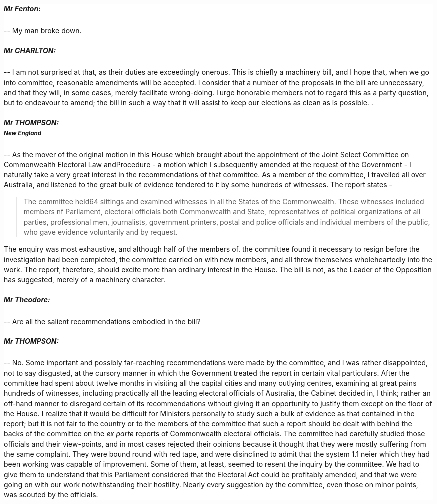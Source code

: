 ##### Mr Fenton:

--  My man broke down. 

##### Mr CHARLTON:

-- I am not surprised at that, as their duties are exceedingly onerous. This is chiefly a machinery bill, and I hope that, when we go into committee, reasonable amendments will be accepted. I consider that a number of the proposals in the bill are unnecessary, and that they will, in some cases, merely facilitate wrong-doing. I urge honorable members not to regard this as a party question, but to endeavour to amend; the bill in such a way that it will assist to keep our elections as clean as is possible. . 

##### Mr THOMPSON:<br><small class="text-muted">New England</small>

-- As the mover of the original motion in this House which brought about the appointment of the Joint Select Committee on Commonwealth Electoral Law andProcedure - a motion which I subsequently amended at the request of the Government - I naturally take a very great interest in the recommendations of that committee. As a member of the committee, I travelled all over Australia, and listened to the great bulk of evidence tendered to it by some hundreds of witnesses. The report states - 

  >The committee held64 sittings and examined witnesses in all the States of the Commonwealth. These witnesses included members nf Parliament, electoral officials both Commonwealth and State, representatives of political organizations of all parties, professional men, journalists, government printers, postal and police officials and individual members of the public, who gave evidence voluntarily and by request. 

The enquiry was most exhaustive, and although half of the members of. the committee found it necessary to resign before the investigation had been completed, the committee carried on with new members, and all threw themselves wholeheartedly into the work. The report, therefore, should excite more than ordinary interest in the House. The bill is not, as the Leader of the Opposition has suggested, merely of a machinery character. 

##### Mr Theodore:

--  Are all the salient recommendations embodied in the bill? 

##### Mr THOMPSON:

-- No. Some important and possibly far-reaching recommendations were made by the committee, and I was rather disappointed, not to say disgusted, at the cursory manner in which the Government treated the report in certain vital particulars. After the committee had spent about twelve months in visiting all the capital cities and many outlying centres, examining at great pains hundreds of witnesses, including practically all the leading electoral officials of Australia, the Cabinet decided in, I think; rather an off-hand manner to disregard certain of its recommendations without giving it an opportunity to justify them except on the floor of the House. I realize that it would be difficult for Ministers personally to study such a bulk of evidence as that contained in the report; but it is not fair to the country or to the members of the committee that such a report should be dealt with behind the backs of the committee on the  *ex parte*  reports of Commonwealth  electoral officials. The committee had carefully studied those officials and their view-points, and in most cases rejected their opinions because it thought that they were mostly suffering from the same complaint. They were bound round with red tape, and were disinclined to admit that the system 1.1 neier which they had been working was capable of improvement. Some of them, at least, seemed to resent the inquiry by the committee. We had to give them to understand that this Parliament considered that the Electoral Act could be profitably amended, and that we were going on with our work notwithstanding their hostility. Nearly every suggestion by the committee, even those on minor points, was scouted by the officials. 
